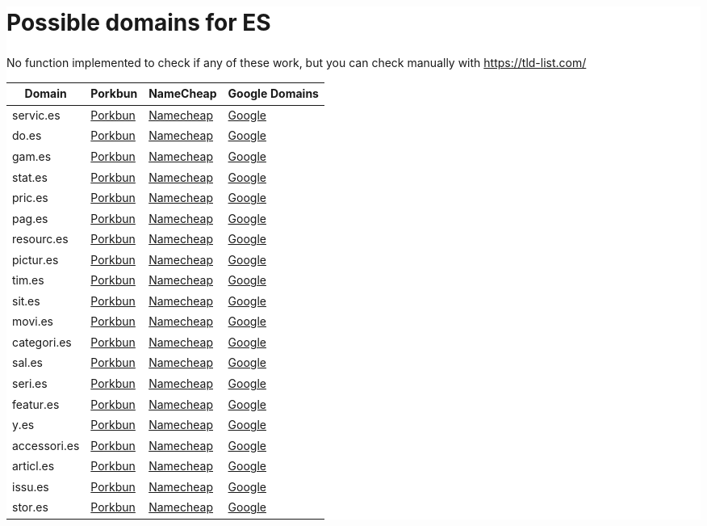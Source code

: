 # Possible domains for ES

No function implemented to check if any of these work, but you can check manually with https://tld-list.com/

| Domain | Porkbun | NameCheap | Google Domains |
|---|---|---|---|
| servic.es | [Porkbun](https://porkbun.com/checkout/search?prb=e814663da1&tlds=&idnLanguage=&search=search&q=servic.es) | [Namecheap](https://www.namecheap.com/domains/registration/results/?domain=servic.es) | [Google](https://domains.google.com/registrar/search?searchTerm=servic.es) |
| do.es | [Porkbun](https://porkbun.com/checkout/search?prb=e814663da1&tlds=&idnLanguage=&search=search&q=do.es) | [Namecheap](https://www.namecheap.com/domains/registration/results/?domain=do.es) | [Google](https://domains.google.com/registrar/search?searchTerm=do.es) |
| gam.es | [Porkbun](https://porkbun.com/checkout/search?prb=e814663da1&tlds=&idnLanguage=&search=search&q=gam.es) | [Namecheap](https://www.namecheap.com/domains/registration/results/?domain=gam.es) | [Google](https://domains.google.com/registrar/search?searchTerm=gam.es) |
| stat.es | [Porkbun](https://porkbun.com/checkout/search?prb=e814663da1&tlds=&idnLanguage=&search=search&q=stat.es) | [Namecheap](https://www.namecheap.com/domains/registration/results/?domain=stat.es) | [Google](https://domains.google.com/registrar/search?searchTerm=stat.es) |
| pric.es | [Porkbun](https://porkbun.com/checkout/search?prb=e814663da1&tlds=&idnLanguage=&search=search&q=pric.es) | [Namecheap](https://www.namecheap.com/domains/registration/results/?domain=pric.es) | [Google](https://domains.google.com/registrar/search?searchTerm=pric.es) |
| pag.es | [Porkbun](https://porkbun.com/checkout/search?prb=e814663da1&tlds=&idnLanguage=&search=search&q=pag.es) | [Namecheap](https://www.namecheap.com/domains/registration/results/?domain=pag.es) | [Google](https://domains.google.com/registrar/search?searchTerm=pag.es) |
| resourc.es | [Porkbun](https://porkbun.com/checkout/search?prb=e814663da1&tlds=&idnLanguage=&search=search&q=resourc.es) | [Namecheap](https://www.namecheap.com/domains/registration/results/?domain=resourc.es) | [Google](https://domains.google.com/registrar/search?searchTerm=resourc.es) |
| pictur.es | [Porkbun](https://porkbun.com/checkout/search?prb=e814663da1&tlds=&idnLanguage=&search=search&q=pictur.es) | [Namecheap](https://www.namecheap.com/domains/registration/results/?domain=pictur.es) | [Google](https://domains.google.com/registrar/search?searchTerm=pictur.es) |
| tim.es | [Porkbun](https://porkbun.com/checkout/search?prb=e814663da1&tlds=&idnLanguage=&search=search&q=tim.es) | [Namecheap](https://www.namecheap.com/domains/registration/results/?domain=tim.es) | [Google](https://domains.google.com/registrar/search?searchTerm=tim.es) |
| sit.es | [Porkbun](https://porkbun.com/checkout/search?prb=e814663da1&tlds=&idnLanguage=&search=search&q=sit.es) | [Namecheap](https://www.namecheap.com/domains/registration/results/?domain=sit.es) | [Google](https://domains.google.com/registrar/search?searchTerm=sit.es) |
| movi.es | [Porkbun](https://porkbun.com/checkout/search?prb=e814663da1&tlds=&idnLanguage=&search=search&q=movi.es) | [Namecheap](https://www.namecheap.com/domains/registration/results/?domain=movi.es) | [Google](https://domains.google.com/registrar/search?searchTerm=movi.es) |
| categori.es | [Porkbun](https://porkbun.com/checkout/search?prb=e814663da1&tlds=&idnLanguage=&search=search&q=categori.es) | [Namecheap](https://www.namecheap.com/domains/registration/results/?domain=categori.es) | [Google](https://domains.google.com/registrar/search?searchTerm=categori.es) |
| sal.es | [Porkbun](https://porkbun.com/checkout/search?prb=e814663da1&tlds=&idnLanguage=&search=search&q=sal.es) | [Namecheap](https://www.namecheap.com/domains/registration/results/?domain=sal.es) | [Google](https://domains.google.com/registrar/search?searchTerm=sal.es) |
| seri.es | [Porkbun](https://porkbun.com/checkout/search?prb=e814663da1&tlds=&idnLanguage=&search=search&q=seri.es) | [Namecheap](https://www.namecheap.com/domains/registration/results/?domain=seri.es) | [Google](https://domains.google.com/registrar/search?searchTerm=seri.es) |
| featur.es | [Porkbun](https://porkbun.com/checkout/search?prb=e814663da1&tlds=&idnLanguage=&search=search&q=featur.es) | [Namecheap](https://www.namecheap.com/domains/registration/results/?domain=featur.es) | [Google](https://domains.google.com/registrar/search?searchTerm=featur.es) |
| y.es | [Porkbun](https://porkbun.com/checkout/search?prb=e814663da1&tlds=&idnLanguage=&search=search&q=y.es) | [Namecheap](https://www.namecheap.com/domains/registration/results/?domain=y.es) | [Google](https://domains.google.com/registrar/search?searchTerm=y.es) |
| accessori.es | [Porkbun](https://porkbun.com/checkout/search?prb=e814663da1&tlds=&idnLanguage=&search=search&q=accessori.es) | [Namecheap](https://www.namecheap.com/domains/registration/results/?domain=accessori.es) | [Google](https://domains.google.com/registrar/search?searchTerm=accessori.es) |
| articl.es | [Porkbun](https://porkbun.com/checkout/search?prb=e814663da1&tlds=&idnLanguage=&search=search&q=articl.es) | [Namecheap](https://www.namecheap.com/domains/registration/results/?domain=articl.es) | [Google](https://domains.google.com/registrar/search?searchTerm=articl.es) |
| issu.es | [Porkbun](https://porkbun.com/checkout/search?prb=e814663da1&tlds=&idnLanguage=&search=search&q=issu.es) | [Namecheap](https://www.namecheap.com/domains/registration/results/?domain=issu.es) | [Google](https://domains.google.com/registrar/search?searchTerm=issu.es) |
| stor.es | [Porkbun](https://porkbun.com/checkout/search?prb=e814663da1&tlds=&idnLanguage=&search=search&q=stor.es) | [Namecheap](https://www.namecheap.com/domains/registration/results/?domain=stor.es) | [Google](https://domains.google.com/registrar/search?searchTerm=stor.es) |
